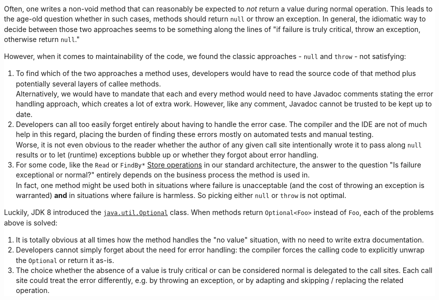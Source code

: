 Often, one writes a non-void method that can reasonably be expected to _not_ return a value during normal operation.
This leads to the age-old question whether in such cases, methods should return `null` or throw an exception. In
general, the idiomatic way to decide between those two approaches seems to be something along the lines of "if failure
is truly critical, throw an exception, otherwise return `null`."

However, when it comes to maintainability of the code, we found the classic approaches - `null` and `throw` - not
satisfying:

1. To find which of the two approaches a method uses, developers would have to read the source code of that method plus
   potentially several layers of callee methods.<br>
   Alternatively, we would have to mandate that each and every method would need to have Javadoc comments stating the
   error handling approach, which creates a lot of extra work. However, like any comment, Javadoc cannot be trusted to
   be kept up to date.
2. Developers can all too easily forget entirely about having to handle the error case. The compiler and the IDE are not
   of much help in this regard, placing the burden of finding these errors mostly on automated tests and manual
   testing.<br>
   Worse, it is not even obvious to the reader whether the author of any given call site intentionally wrote it to pass
   along `null` results or to let (runtime) exceptions bubble up or whether they forgot about error handling.
3. For some code, like the `Read`
   or `FindBy*` [Store operations](../best-practices/application-architecture.md#store-classes) in our standard
   architecture, the answer to the question "Is failure exceptional or normal?" entirely depends on the business process
   the method is used in.<br>
   In fact, one method might be used both in situations where failure is unacceptable (and the cost of throwing
   an exception is warranted) **and** in situations where failure is harmless. So picking either `null` or `throw`
   is not optimal.

Luckily, JDK 8 introduced
the [`java.util.Optional`](https://docs.oracle.com/en/java/javase/11/docs/api/java.base/java/util/Optional.html) class.
When methods return `Optional<Foo>` instead of `Foo`, each of the problems above is solved:

1. It is totally obvious at all times how the method handles the "no value" situation, with no need to write extra
   documentation.
2. Developers cannot simply forget about the need for error handling: the compiler forces the calling code to explicitly
   unwrap the `Optional` or return it as-is.
3. The choice whether the absence of a value is truly critical or can be considered normal is delegated to the call
   sites. Each call site could treat the error differently, e.g. by throwing an exception, or by adapting and skipping /
   replacing the related operation.
